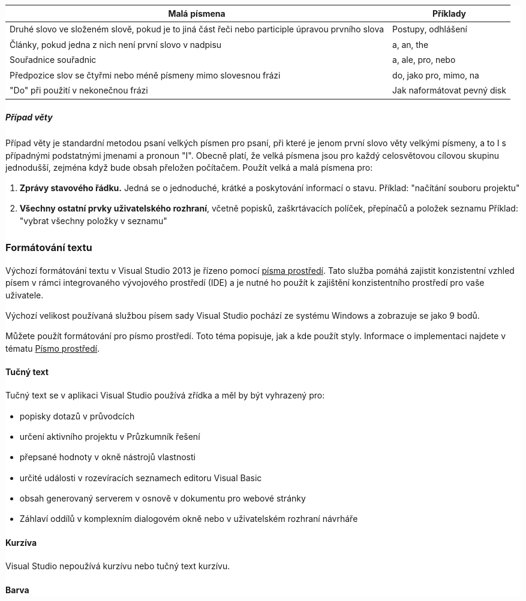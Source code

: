 |Malá písmena|Příklady|
|---------------|--------------|
|Druhé slovo ve složeném slově, pokud je to jiná část řeči nebo participle úpravou prvního slova|Postupy, odhlášení|
|Články, pokud jedna z nich není první slovo v nadpisu|a, an, the|
|Souřadnice souřadnic|a, ale, pro, nebo|
|Předpozice slov se čtyřmi nebo méně písmeny mimo slovesnou frázi|do, jako pro, mimo, na|
|"Do" při použití v nekonečnou frázi|Jak naformátovat pevný disk|

##### <a name="sentence-case"></a>Případ věty
 Případ věty je standardní metodou psaní velkých písmen pro psaní, při které je jenom první slovo věty velkými písmeny, a to I s případnými podstatnými jmenami a pronoun "I". Obecně platí, že velká písmena jsou pro každý celosvětovou cílovou skupinu jednodušší, zejména když bude obsah přeložen počítačem. Použít velká a malá písmena pro:

1. **Zprávy stavového řádku.** Jedná se o jednoduché, krátké a poskytování informací o stavu. Příklad: "načítání souboru projektu"

2. **Všechny ostatní prvky uživatelského rozhraní**, včetně popisků, zaškrtávacích políček, přepínačů a položek seznamu Příklad: "vybrat všechny položky v seznamu"

### <a name="text-formatting"></a>Formátování textu
 Výchozí formátování textu v Visual Studio 2013 je řízeno pomocí [písma prostředí](../../extensibility/ux-guidelines/fonts-and-formatting-for-visual-studio.md#BKMK_TheEnvironmentFont). Tato služba pomáhá zajistit konzistentní vzhled písem v rámci integrovaného vývojového prostředí (IDE) a je nutné ho použít k zajištění konzistentního prostředí pro vaše uživatele.

 Výchozí velikost používaná službou písem sady Visual Studio pochází ze systému Windows a zobrazuje se jako 9 bodů.

 Můžete použít formátování pro písmo prostředí. Toto téma popisuje, jak a kde použít styly. Informace o implementaci najdete v tématu [Písmo prostředí](../../extensibility/ux-guidelines/fonts-and-formatting-for-visual-studio.md#BKMK_TheEnvironmentFont).

#### <a name="bold-text"></a>Tučný text
 Tučný text se v aplikaci Visual Studio používá zřídka a měl by být vyhrazený pro:

- popisky dotazů v průvodcích

- určení aktivního projektu v Průzkumník řešení

- přepsané hodnoty v okně nástrojů vlastnosti

- určité události v rozevíracích seznamech editoru Visual Basic

- obsah generovaný serverem v osnově v dokumentu pro webové stránky

- Záhlaví oddílů v komplexním dialogovém okně nebo v uživatelském rozhraní návrháře

#### <a name="italics"></a>Kurzíva
 Visual Studio nepoužívá kurzívu nebo tučný text kurzívu.

#### <a name="color"></a>Barva
